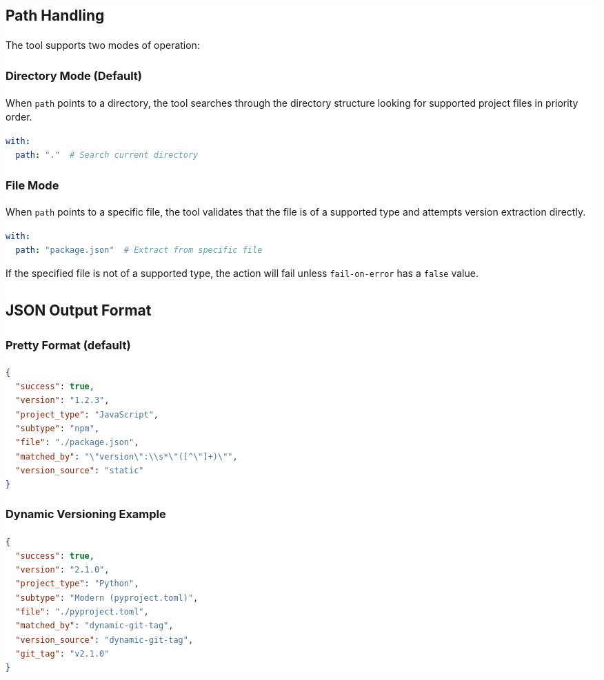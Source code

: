 ## Path Handling

The tool supports two modes of operation:

### Directory Mode (Default)

When `path` points to a directory, the tool searches through the
directory structure looking for supported project files in priority order.

```yaml
with:
  path: "."  # Search current directory
```

### File Mode

When `path` points to a specific file, the tool validates that the file
is of a supported type and attempts version extraction directly.

```yaml
with:
  path: "package.json"  # Extract from specific file
```

If the specified file is not of a supported type, the action will fail unless
`fail-on-error` has a `false` value.

## JSON Output Format

### Pretty Format (default)

```json
{
  "success": true,
  "version": "1.2.3",
  "project_type": "JavaScript",
  "subtype": "npm",
  "file": "./package.json",
  "matched_by": "\"version\":\\s*\"([^\"]+)\"",
  "version_source": "static"
}
```

### Dynamic Versioning Example

```json
{
  "success": true,
  "version": "2.1.0",
  "project_type": "Python",
  "subtype": "Modern (pyproject.toml)",
  "file": "./pyproject.toml",
  "matched_by": "dynamic-git-tag",
  "version_source": "dynamic-git-tag",
  "git_tag": "v2.1.0"
}
```

